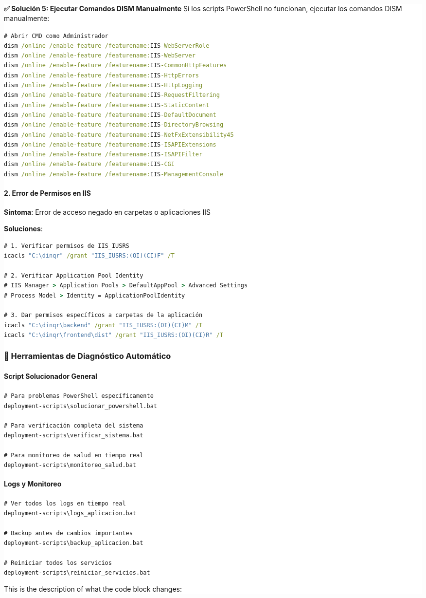 **✅ Solución 5: Ejecutar Comandos DISM Manualmente**
Si los scripts PowerShell no funcionan, ejecutar los comandos DISM manualmente:
```cmd
# Abrir CMD como Administrador
dism /online /enable-feature /featurename:IIS-WebServerRole
dism /online /enable-feature /featurename:IIS-WebServer
dism /online /enable-feature /featurename:IIS-CommonHttpFeatures
dism /online /enable-feature /featurename:IIS-HttpErrors
dism /online /enable-feature /featurename:IIS-HttpLogging
dism /online /enable-feature /featurename:IIS-RequestFiltering
dism /online /enable-feature /featurename:IIS-StaticContent
dism /online /enable-feature /featurename:IIS-DefaultDocument
dism /online /enable-feature /featurename:IIS-DirectoryBrowsing
dism /online /enable-feature /featurename:IIS-NetFxExtensibility45
dism /online /enable-feature /featurename:IIS-ISAPIExtensions
dism /online /enable-feature /featurename:IIS-ISAPIFilter
dism /online /enable-feature /featurename:IIS-CGI
dism /online /enable-feature /featurename:IIS-ManagementConsole
```

#### 2. **Error de Permisos en IIS**

**Síntoma**: Error de acceso negado en carpetas o aplicaciones IIS

**Soluciones**:
```cmd
# 1. Verificar permisos de IIS_IUSRS
icacls "C:\dinqr" /grant "IIS_IUSRS:(OI)(CI)F" /T

# 2. Verificar Application Pool Identity
# IIS Manager > Application Pools > DefaultAppPool > Advanced Settings
# Process Model > Identity = ApplicationPoolIdentity

# 3. Dar permisos específicos a carpetas de la aplicación
icacls "C:\dinqr\backend" /grant "IIS_IUSRS:(OI)(CI)M" /T
icacls "C:\dinqr\frontend\dist" /grant "IIS_IUSRS:(OI)(CI)R" /T
```

### 🔧 Herramientas de Diagnóstico Automático

#### **Script Solucionador General**
```cmd
# Para problemas PowerShell específicamente
deployment-scripts\solucionar_powershell.bat

# Para verificación completa del sistema
deployment-scripts\verificar_sistema.bat

# Para monitoreo de salud en tiempo real
deployment-scripts\monitoreo_salud.bat
```

#### **Logs y Monitoreo**
```cmd
# Ver todos los logs en tiempo real
deployment-scripts\logs_aplicacion.bat

# Backup antes de cambios importantes
deployment-scripts\backup_aplicacion.bat

# Reiniciar todos los servicios
deployment-scripts\reiniciar_servicios.bat
```
`````
``````
This is the description of what the code block changes:
